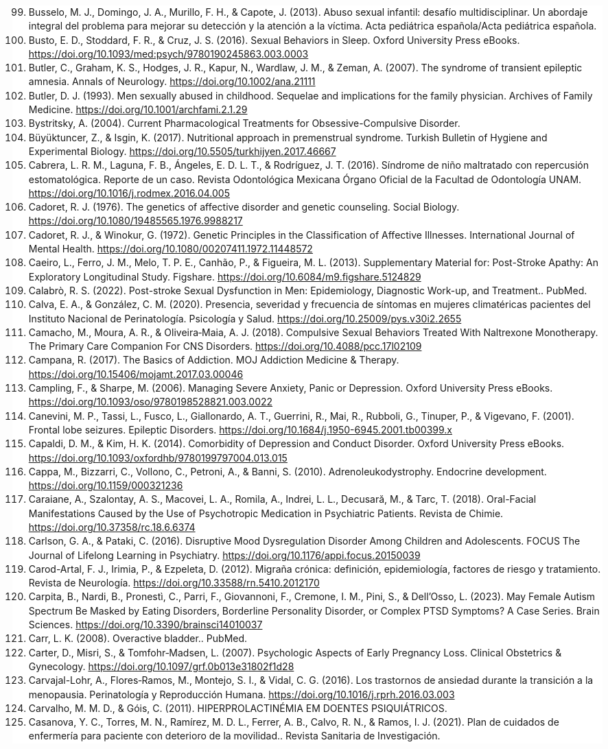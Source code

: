 99. Busselo, M. J., Domingo, J. A., Murillo, F. H., & Capote, J. (2013). Abuso sexual infantil: desafío multidisciplinar. Un abordaje integral del problema para mejorar su detección y la atención a la víctima. Acta pediátrica española/Acta pediátrica española.
100. Busto, E. D., Stoddard, F. R., & Cruz, J. S. (2016). Sexual Behaviors in Sleep. Oxford University Press eBooks. https://doi.org/10.1093/med:psych/9780190245863.003.0003
101. Butler, C., Graham, K. S., Hodges, J. R., Kapur, N., Wardlaw, J. M., & Zeman, A. (2007). The syndrome of transient epileptic amnesia. Annals of Neurology. https://doi.org/10.1002/ana.21111
102. Butler, D. J. (1993). Men sexually abused in childhood. Sequelae and implications for the family physician. Archives of Family Medicine. https://doi.org/10.1001/archfami.2.1.29
103. Bystritsky, A. (2004). Current Pharmacological Treatments for Obsessive-Compulsive Disorder.
104. Büyüktuncer, Z., & Isgin, K. (2017). Nutritional approach in premenstrual syndrome. Turkish Bulletin of Hygiene and Experimental Biology. https://doi.org/10.5505/turkhijyen.2017.46667
105. Cabrera, L. R. M., Laguna, F. B., Ángeles, E. D. L. T., & Rodríguez, J. T. (2016). Síndrome de niño maltratado con repercusión estomatológica. Reporte de un caso. Revista Odontológica Mexicana Órgano Oficial de la Facultad de Odontología UNAM. https://doi.org/10.1016/j.rodmex.2016.04.005
106. Cadoret, R. J. (1976). The genetics of affective disorder and genetic counseling. Social Biology. https://doi.org/10.1080/19485565.1976.9988217
107. Cadoret, R. J., & Winokur, G. (1972). Genetic Principles in the Classification of Affective Illnesses. International Journal of Mental Health. https://doi.org/10.1080/00207411.1972.11448572
108. Caeiro, L., Ferro, J. M., Melo, T. P. E., Canhão, P., & Figueira, M. L. (2013). Supplementary Material for: Post-Stroke Apathy: An Exploratory Longitudinal Study. Figshare. https://doi.org/10.6084/m9.figshare.5124829
109. Calabrò, R. S. (2022). Post-stroke Sexual Dysfunction in Men: Epidemiology, Diagnostic Work-up, and Treatment.. PubMed.
110. Calva, E. A., & González, C. M. (2020). Presencia, severidad y frecuencia de síntomas en mujeres climatéricas pacientes del Instituto Nacional de Perinatología. Psicología y Salud. https://doi.org/10.25009/pys.v30i2.2655
111. Camacho, M., Moura, A. R., & Oliveira‐Maia, A. J. (2018). Compulsive Sexual Behaviors Treated With Naltrexone Monotherapy. The Primary Care Companion For CNS Disorders. https://doi.org/10.4088/pcc.17l02109
112. Campana, R. (2017). The Basics of Addiction. MOJ Addiction Medicine & Therapy. https://doi.org/10.15406/mojamt.2017.03.00046
113. Campling, F., & Sharpe, M. (2006). Managing Severe Anxiety, Panic or Depression. Oxford University Press eBooks. https://doi.org/10.1093/oso/9780198528821.003.0022
114. Canevini, M. P., Tassi, L., Fusco, L., Giallonardo, A. T., Guerrini, R., Mai, R., Rubboli, G., Tinuper, P., & Vigevano, F. (2001). Frontal lobe seizures. Epileptic Disorders. https://doi.org/10.1684/j.1950-6945.2001.tb00399.x
115. Capaldi, D. M., & Kim, H. K. (2014). Comorbidity of Depression and Conduct Disorder. Oxford University Press eBooks. https://doi.org/10.1093/oxfordhb/9780199797004.013.015
116. Cappa, M., Bizzarri, C., Vollono, C., Petroni, A., & Banni, S. (2010). Adrenoleukodystrophy. Endocrine development. https://doi.org/10.1159/000321236
117. Caraiane, A., Szalontay, A. S., Macovei, L. A., Romila, A., Indrei, L. L., Decusară, M., & Tarc, T. (2018). Oral-Facial Manifestations Caused by the Use of Psychotropic Medication in Psychiatric Patients. Revista de Chimie. https://doi.org/10.37358/rc.18.6.6374
118. Carlson, G. A., & Pataki, C. (2016). Disruptive Mood Dysregulation Disorder Among Children and Adolescents. FOCUS The Journal of Lifelong Learning in Psychiatry. https://doi.org/10.1176/appi.focus.20150039
119. Carod-Artal, F. J., Irimia, P., & Ezpeleta, D. (2012). Migraña crónica: definición, epidemiología, factores de riesgo y tratamiento. Revista de Neurología. https://doi.org/10.33588/rn.5410.2012170
120. Carpita, B., Nardi, B., Pronestì, C., Parri, F., Giovannoni, F., Cremone, I. M., Pini, S., & Dell’Osso, L. (2023). May Female Autism Spectrum Be Masked by Eating Disorders, Borderline Personality Disorder, or Complex PTSD Symptoms? A Case Series. Brain Sciences. https://doi.org/10.3390/brainsci14010037
121. Carr, L. K. (2008). Overactive bladder.. PubMed.
122. Carter, D., Misri, S., & Tomfohr‐Madsen, L. (2007). Psychologic Aspects of Early Pregnancy Loss. Clinical Obstetrics & Gynecology. https://doi.org/10.1097/grf.0b013e31802f1d28
123. Carvajal-Lohr, A., Flores‐Ramos, M., Montejo, S. I., & Vidal, C. G. (2016). Los trastornos de ansiedad durante la transición a la menopausia. Perinatología y Reproducción Humana. https://doi.org/10.1016/j.rprh.2016.03.003
124. Carvalho, M. M. D., & Góis, C. (2011). HIPERPROLACTINÉMIA EM DOENTES PSIQUIÁTRICOS.
125. Casanova, Y. C., Torres, M. N., Ramírez, M. D. L., Ferrer, A. B., Calvo, R. N., & Ramos, I. J. (2021). Plan de cuidados de enfermería para paciente con deterioro de la movilidad.. Revista Sanitaria de Investigación.
